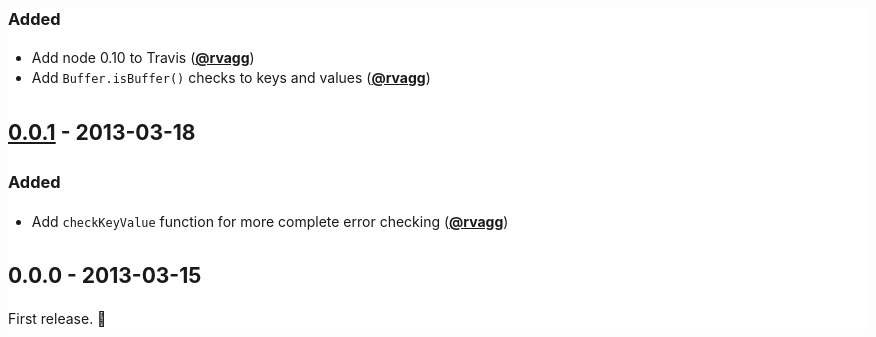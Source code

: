 ### Added

* Add node 0.10 to Travis \([**@rvagg**](https://github.com/rvagg)\)
* Add `Buffer.isBuffer()` checks to keys and values \([**@rvagg**](https://github.com/rvagg)\)

## [0.0.1](https://github.com/Level/abstract-leveldown/compare/0.0.0...0.0.1) - 2013-03-18

### Added

* Add `checkKeyValue` function for more complete error checking \([**@rvagg**](https://github.com/rvagg)\)

## 0.0.0 - 2013-03-15

First release. :seedling:

